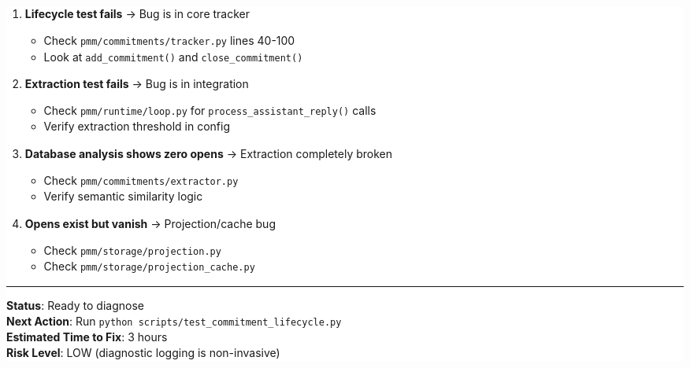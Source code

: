 1. **Lifecycle test fails** → Bug is in core tracker
   - Check `pmm/commitments/tracker.py` lines 40-100
   - Look at `add_commitment()` and `close_commitment()`

2. **Extraction test fails** → Bug is in integration
   - Check `pmm/runtime/loop.py` for `process_assistant_reply()` calls
   - Verify extraction threshold in config

3. **Database analysis shows zero opens** → Extraction completely broken
   - Check `pmm/commitments/extractor.py`
   - Verify semantic similarity logic

4. **Opens exist but vanish** → Projection/cache bug
   - Check `pmm/storage/projection.py`
   - Check `pmm/storage/projection_cache.py`

---

**Status**: Ready to diagnose  
**Next Action**: Run `python scripts/test_commitment_lifecycle.py`  
**Estimated Time to Fix**: 3 hours  
**Risk Level**: LOW (diagnostic logging is non-invasive)
